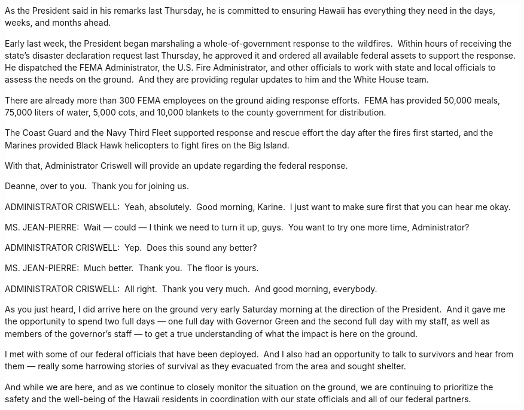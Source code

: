 As the President said in his remarks last Thursday, he is committed to
ensuring Hawaii has everything they need in the days, weeks, and months
ahead.   
  
Early last week, the President began marshaling a whole-of-government
response to the wildfires.  Within hours of receiving the state’s
disaster declaration request last Thursday, he approved it and ordered
all available federal assets to support the response.  He dispatched the
FEMA Administrator, the U.S. Fire Administrator, and other officials to
work with state and local officials to assess the needs on the ground. 
And they are providing regular updates to him and the White House
team.   
  
There are already more than 300 FEMA employees on the ground aiding
response efforts.  FEMA has provided 50,000 meals, 75,000 liters of
water, 5,000 cots, and 10,000 blankets to the county government for
distribution.  
  
The Coast Guard and the Navy Third Fleet supported response and rescue
effort the day after the fires first started, and the Marines provided
Black Hawk helicopters to fight fires on the Big Island.   
  
With that, Administrator Criswell will provide an update regarding the
federal response.   
  
Deanne, over to you.  Thank you for joining us.   
  
ADMINISTRATOR CRISWELL:  Yeah, absolutely.  Good morning, Karine.  I
just want to make sure first that you can hear me okay.   
  
MS. JEAN-PIERRE:  Wait — could — I think we need to turn it up, guys. 
You want to try one more time, Administrator?  
  
ADMINISTRATOR CRISWELL:  Yep.  Does this sound any better?  
  
MS. JEAN-PIERRE:  Much better.  Thank you.  The floor is yours.    
  
ADMINISTRATOR CRISWELL:  All right.  Thank you very much.  And good
morning, everybody.   
  
As you just heard, I did arrive here on the ground very early Saturday
morning at the direction of the President.  And it gave me the
opportunity to spend two full days — one full day with Governor Green
and the second full day with my staff, as well as members of the
governor’s staff — to get a true understanding of what the impact is
here on the ground.   
  
I met with some of our federal officials that have been deployed.  And I
also had an opportunity to talk to survivors and hear from them — really
some harrowing stories of survival as they evacuated from the area and
sought shelter.   
  
And while we are here, and as we continue to closely monitor the
situation on the ground, we are continuing to prioritize the safety and
the well-being of the Hawaii residents in coordination with our state
officials and all of our federal partners.   
  